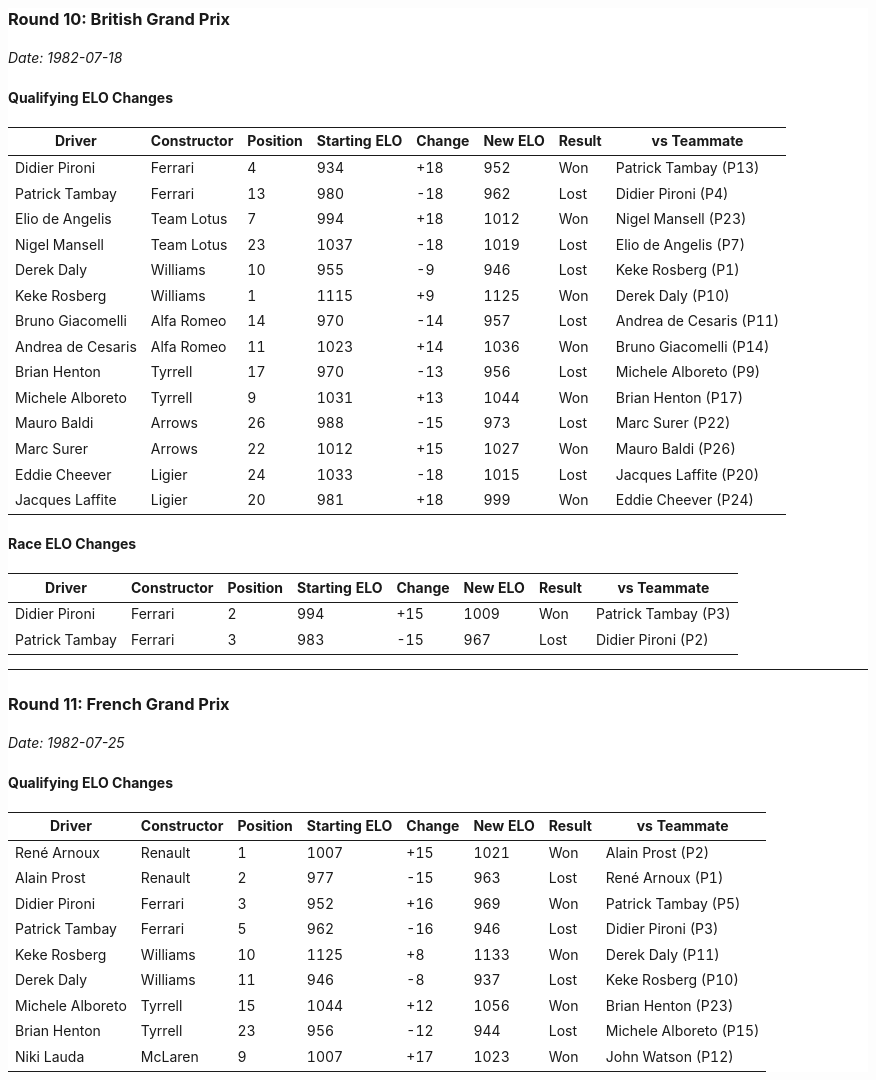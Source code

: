 
### Round 10: British Grand Prix
*Date: 1982-07-18*

#### Qualifying ELO Changes

| Driver | Constructor | Position | Starting ELO | Change | New ELO | Result | vs Teammate |
|--------|-------------|----------|--------------|--------|---------|--------|--------------|
| Didier Pironi | Ferrari | 4 | 934 | +18 | 952 | Won | Patrick Tambay (P13) |
| Patrick Tambay | Ferrari | 13 | 980 | -18 | 962 | Lost | Didier Pironi (P4) |
| Elio de Angelis | Team Lotus | 7 | 994 | +18 | 1012 | Won | Nigel Mansell (P23) |
| Nigel Mansell | Team Lotus | 23 | 1037 | -18 | 1019 | Lost | Elio de Angelis (P7) |
| Derek Daly | Williams | 10 | 955 | -9 | 946 | Lost | Keke Rosberg (P1) |
| Keke Rosberg | Williams | 1 | 1115 | +9 | 1125 | Won | Derek Daly (P10) |
| Bruno Giacomelli | Alfa Romeo | 14 | 970 | -14 | 957 | Lost | Andrea de Cesaris (P11) |
| Andrea de Cesaris | Alfa Romeo | 11 | 1023 | +14 | 1036 | Won | Bruno Giacomelli (P14) |
| Brian Henton | Tyrrell | 17 | 970 | -13 | 956 | Lost | Michele Alboreto (P9) |
| Michele Alboreto | Tyrrell | 9 | 1031 | +13 | 1044 | Won | Brian Henton (P17) |
| Mauro Baldi | Arrows | 26 | 988 | -15 | 973 | Lost | Marc Surer (P22) |
| Marc Surer | Arrows | 22 | 1012 | +15 | 1027 | Won | Mauro Baldi (P26) |
| Eddie Cheever | Ligier | 24 | 1033 | -18 | 1015 | Lost | Jacques Laffite (P20) |
| Jacques Laffite | Ligier | 20 | 981 | +18 | 999 | Won | Eddie Cheever (P24) |

#### Race ELO Changes

| Driver | Constructor | Position | Starting ELO | Change | New ELO | Result | vs Teammate |
|--------|-------------|----------|--------------|--------|---------|--------|--------------|
| Didier Pironi | Ferrari | 2 | 994 | +15 | 1009 | Won | Patrick Tambay (P3) |
| Patrick Tambay | Ferrari | 3 | 983 | -15 | 967 | Lost | Didier Pironi (P2) |

---

### Round 11: French Grand Prix
*Date: 1982-07-25*

#### Qualifying ELO Changes

| Driver | Constructor | Position | Starting ELO | Change | New ELO | Result | vs Teammate |
|--------|-------------|----------|--------------|--------|---------|--------|--------------|
| René Arnoux | Renault | 1 | 1007 | +15 | 1021 | Won | Alain Prost (P2) |
| Alain Prost | Renault | 2 | 977 | -15 | 963 | Lost | René Arnoux (P1) |
| Didier Pironi | Ferrari | 3 | 952 | +16 | 969 | Won | Patrick Tambay (P5) |
| Patrick Tambay | Ferrari | 5 | 962 | -16 | 946 | Lost | Didier Pironi (P3) |
| Keke Rosberg | Williams | 10 | 1125 | +8 | 1133 | Won | Derek Daly (P11) |
| Derek Daly | Williams | 11 | 946 | -8 | 937 | Lost | Keke Rosberg (P10) |
| Michele Alboreto | Tyrrell | 15 | 1044 | +12 | 1056 | Won | Brian Henton (P23) |
| Brian Henton | Tyrrell | 23 | 956 | -12 | 944 | Lost | Michele Alboreto (P15) |
| Niki Lauda | McLaren | 9 | 1007 | +17 | 1023 | Won | John Watson (P12) |